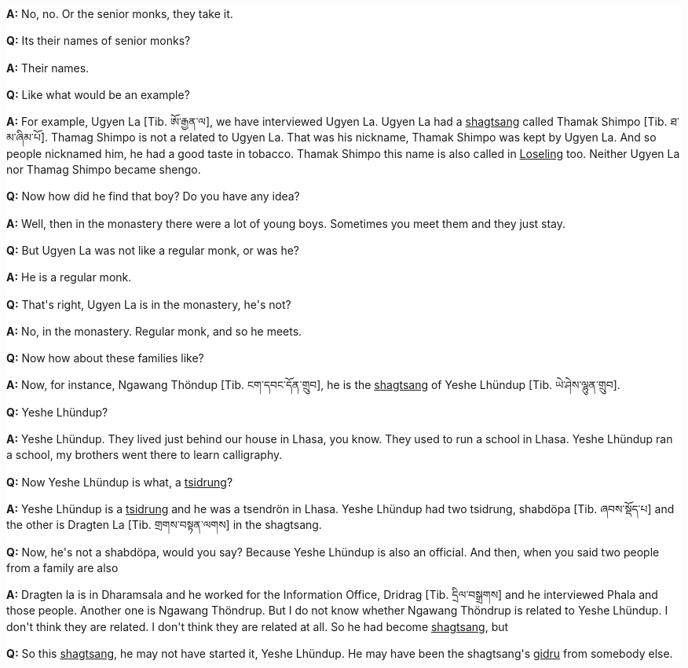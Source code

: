 **A:**  No, no. Or the senior monks, they take it.   

**Q:**  Its their names of senior monks?   

**A:**  Their names.   

**Q:**  Like what would be an example?   

**A:**  For example, Ugyen La [Tib. ཨོ་རྒྱན་ལ], we have interviewed Ugyen La. Ugyen La had a <a href="#" data-tooltip="[tib. ཤག་ཚང]** 1. The household or family of a monk that consisted of multiple monks. 2. The apartment of a monk household.">shagtsang</a> called Thamak Shimpo [Tib. ཐ་མ་ཞིམ་པོ]. Thamag Shimpo is not a related to Ugyen La. That was his nickname, Thamak Shimpo was kept by Ugyen La. And so people nicknamed him, he had a good taste in tobacco. Thamak Shimpo this name is also called in <a href="#" data-tooltip="[tib. བློ་གསལ་གླིང]** One of the main colleges in Drepung Monastery.">Loseling</a> too. Neither Ugyen La nor Thamag Shimpo became shengo.   

**Q:**  Now how did he find that boy? Do you have any idea?   

**A:**  Well, then in the monastery there were a lot of young boys. Sometimes you meet them and they just stay.   

**Q:**  But Ugyen La was not like a regular monk, or was he?   

**A:**  He is a regular monk.   

**Q:**  That's right, Ugyen La is in the monastery, he's not?   

**A:**  No, in the monastery. Regular monk, and so he meets.   

**Q:**  Now how about these families like?   

**A:**  Now, for instance, Ngawang Thöndup [Tib. ངག་དབང་དོན་གྲུབ], he is the <a href="#" data-tooltip="[tib. ཤག་ཚང]** 1. The household or family of a monk that consisted of multiple monks. 2. The apartment of a monk household.">shagtsang</a> of Yeshe Lhündup [Tib. ཡེ་ཤེས་ལྷུན་གྲུབ].   

**Q:**  Yeshe Lhündup?   

**A:**  Yeshe Lhündup. They lived just behind our house in Lhasa, you know. They used to run a school in Lhasa. Yeshe Lhündup ran a school, my brothers went there to learn calligraphy.   

**Q:**  Now Yeshe Lhündup is what, a <a href="#" data-tooltip="[tib. རྩེ་དྲུང]** A monk official in the Tibetan government.">tsidrung</a>?   

**A:**  Yeshe Lhündup is a <a href="#" data-tooltip="[tib. རྩེ་དྲུང]** A monk official in the Tibetan government.">tsidrung</a> and he was a tsendrön in Lhasa. Yeshe Lhündup had two tsidrung, shabdöpa [Tib. ཞབས་སྡོད་པ] and the other is Dragten La [Tib. གྲགས་བསྟན་ལགས] in the shagtsang.   

**Q:**  Now, he's not a shabdöpa, would you say? Because Yeshe Lhündup is also an official. And then, when you said two people from a family are also   

**A:**  Dragten la is in Dharamsala and he worked for the Information Office, Dridrag [Tib. དྲིལ་བསྒྲགས] and he interviewed Phala and those people. Another one is Ngawang Thöndrup. But I do not know whether Ngawang Thöndrup is related to Yeshe Lhündup. I don't think they are related. I don't think they are related at all. So he had become <a href="#" data-tooltip="[tib. ཤག་ཚང]** 1. The household or family of a monk that consisted of multiple monks. 2. The apartment of a monk household.">shagtsang</a>, but   

**Q:**  So this <a href="#" data-tooltip="[tib. ཤག་ཚང]** 1. The household or family of a monk that consisted of multiple monks. 2. The apartment of a monk household.">shagtsang</a>, he may not have started it, Yeshe Lhündup. He may have been the shagtsang's <a href="#" data-tooltip="[tib. དགེ་ཕྲུག]** 1. Student. 2. Disciple. 3. Commonly the name for monks living with a gegen or teacher. These are more like wards than real disciples.">gidru</a> from somebody else.   
